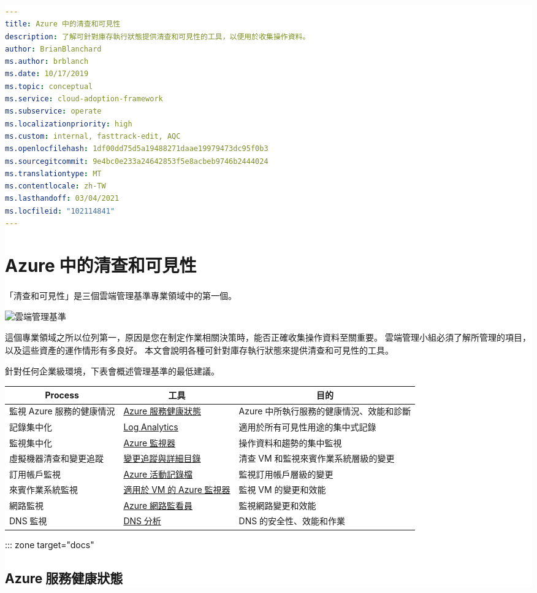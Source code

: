 ```yaml
---
title: Azure 中的清查和可見性
description: 了解可針對庫存執行狀態提供清查和可見性的工具，以便用於收集操作資料。
author: BrianBlanchard
ms.author: brblanch
ms.date: 10/17/2019
ms.topic: conceptual
ms.service: cloud-adoption-framework
ms.subservice: operate
ms.localizationpriority: high
ms.custom: internal, fasttrack-edit, AQC
ms.openlocfilehash: 1df00dd75d5a19488271daae19979473dc95f0b3
ms.sourcegitcommit: 9e4bc0e233a24642853f5e8acbeb9746b2444024
ms.translationtype: MT
ms.contentlocale: zh-TW
ms.lasthandoff: 03/04/2021
ms.locfileid: "102114841"
---
```

# <a name="inventory-and-visibility-in-azure"></a>Azure 中的清查和可見性

「清查和可見性」是三個雲端管理基準專業領域中的第一個。

![雲端管理基準](../../_images/manage/management-baseline.png)

這個專業領域之所以位列第一，原因是您在制定作業相關決策時，能否正確收集操作資料至關重要。 雲端管理小組必須了解所管理的項目，以及這些資產的運作情形有多良好。 本文會說明各種可針對庫存執行狀態來提供清查和可見性的工具。

針對任何企業級環境，下表會概述管理基準的最低建議。

| Process | 工具 | 目的 |
|---|---|---|
| 監視 Azure 服務的健康情況 | [Azure 服務健康狀態](/azure/service-health/service-health-overview) | Azure 中所執行服務的健康情況、效能和診斷 |
| 記錄集中化 | [Log Analytics](/azure/azure-monitor/logs/log-analytics-overview) | 適用於所有可見性用途的集中式記錄 |
| 監視集中化 | [Azure 監視器](/azure/azure-monitor/overview) | 操作資料和趨勢的集中監視 |
| 虛擬機器清查和變更追蹤 | [變更追蹤與詳細目錄](/azure/automation/change-tracking/overview) | 清查 VM 和監視來賓作業系統層級的變更 |
| 訂用帳戶監視 | [Azure 活動記錄檔](/azure/azure-monitor/essentials/activity-log) | 監視訂用帳戶層級的變更 |
| 來賓作業系統監視 | [適用於 VM 的 Azure 監視器](/azure/azure-monitor/vm/vminsights-overview) | 監視 VM 的變更和效能 |
| 網路監視 | [Azure 網路監看員](/azure/network-watcher/network-watcher-monitoring-overview) | 監視網路變更和效能 |
| DNS 監視 | [DNS 分析](/azure/azure-monitor/insights/dns-analytics) | DNS 的安全性、效能和作業 |

::: zone target="docs"

## <a name="azure-service-health"></a>Azure 服務健康狀態
